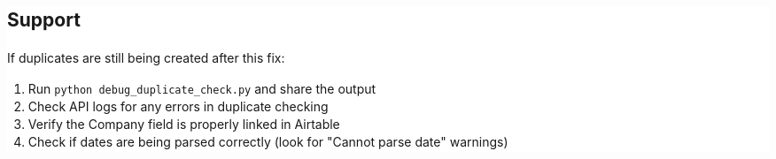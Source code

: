 ## Support

If duplicates are still being created after this fix:
1. Run `python debug_duplicate_check.py` and share the output
2. Check API logs for any errors in duplicate checking
3. Verify the Company field is properly linked in Airtable
4. Check if dates are being parsed correctly (look for "Cannot parse date" warnings)

